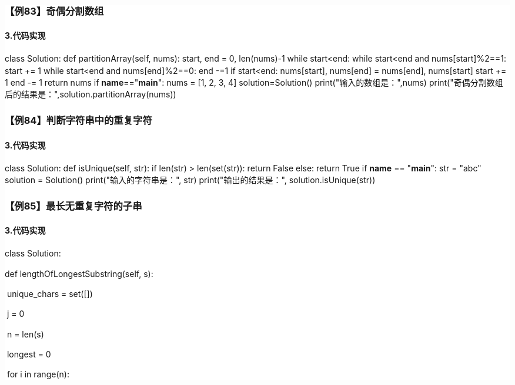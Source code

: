 ### 【例83】奇偶分割数组

#### 3.代码实现

class Solution:
  def partitionArray(self, nums):
    start, end = 0, len(nums)-1
    while start<end:
      while start<end and nums[start]%2==1: start += 1
      while start<end and nums[end]%2==0: end -=1
      if start<end:
        nums[start], nums[end] = nums[end], nums[start]
        start += 1
        end -= 1
    return nums
if __name__=="__main__":
  nums = [1, 2, 3, 4]
    solution=Solution()
  print("输入的数组是：",nums)
  print("奇偶分割数组后的结果是：",solution.partitionArray(nums))

### 【例84】判断字符串中的重复字符

#### 3.代码实现

class Solution:
  def isUnique(self, str):
    if len(str) > len(set(str)):
      return False
    else:
      return True
if __name__ == "__main__":
  str = "abc"
  solution = Solution()
  print("输入的字符串是：", str)
  print("输出的结果是：", solution.isUnique(str))

### 【例85】最长无重复字符的子串

#### 3.代码实现

class Solution:

  def lengthOfLongestSubstring(self, s):

​    unique_chars = set([])

​    j = 0

​    n = len(s)

​    longest = 0

​    for i in range(n):
